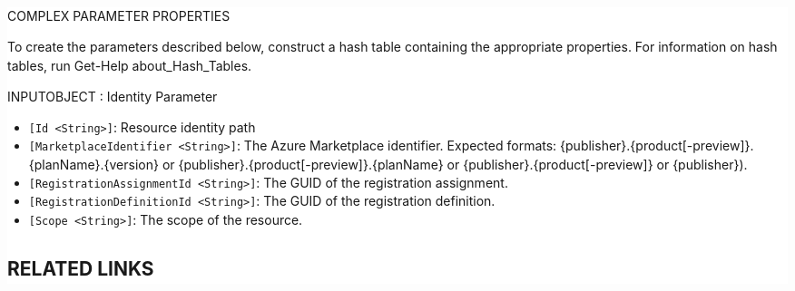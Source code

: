 COMPLEX PARAMETER PROPERTIES

To create the parameters described below, construct a hash table containing the appropriate properties. For information on hash tables, run Get-Help about_Hash_Tables.


INPUTOBJECT <IManagedServicesIdentity>: Identity Parameter
  - `[Id <String>]`: Resource identity path
  - `[MarketplaceIdentifier <String>]`: The Azure Marketplace identifier. Expected formats: {publisher}.{product[-preview]}.{planName}.{version} or {publisher}.{product[-preview]}.{planName} or {publisher}.{product[-preview]} or {publisher}).
  - `[RegistrationAssignmentId <String>]`: The GUID of the registration assignment.
  - `[RegistrationDefinitionId <String>]`: The GUID of the registration definition.
  - `[Scope <String>]`: The scope of the resource.

## RELATED LINKS

